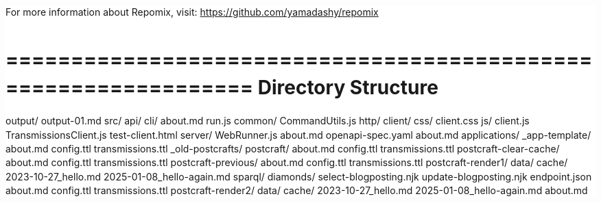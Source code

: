 For more information about Repomix, visit: https://github.com/yamadashy/repomix

================================================================
Directory Structure
================================================================
output/
  output-01.md
src/
  api/
    cli/
      about.md
      run.js
    common/
      CommandUtils.js
    http/
      client/
        css/
          client.css
        js/
          client.js
          TransmissionsClient.js
        test-client.html
      server/
        WebRunner.js
      about.md
      openapi-spec.yaml
    about.md
  applications/
    _app-template/
      about.md
      config.ttl
      transmissions.ttl
    _old-postcrafts/
      postcraft/
        about.md
        config.ttl
        transmissions.ttl
      postcraft-clear-cache/
        about.md
        config.ttl
        transmissions.ttl
      postcraft-previous/
        about.md
        config.ttl
        transmissions.ttl
      postcraft-render1/
        data/
          cache/
            2023-10-27_hello.md
            2025-01-08_hello-again.md
        sparql/
          diamonds/
            select-blogposting.njk
            update-blogposting.njk
          endpoint.json
        about.md
        config.ttl
        transmissions.ttl
      postcraft-render2/
        data/
          cache/
            2023-10-27_hello.md
            2025-01-08_hello-again.md
        about.md